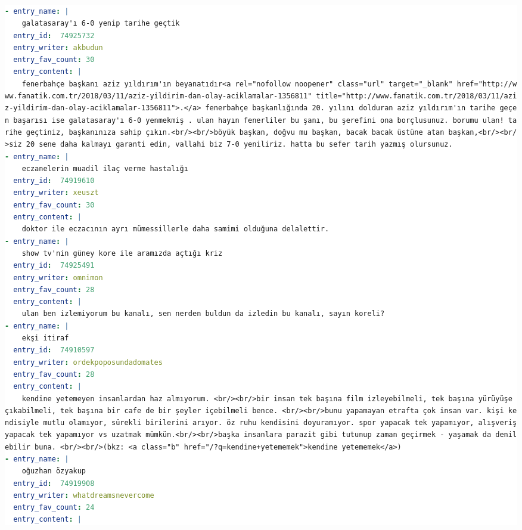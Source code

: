 ```yaml
- entry_name: |
    galatasaray'ı 6-0 yenip tarihe geçtik
  entry_id:  74925732
  entry_writer: akbudun
  entry_fav_count: 30
  entry_content: |
    fenerbahçe başkanı aziz yıldırım'ın beyanatıdır<a rel="nofollow noopener" class="url" target="_blank" href="http://www.fanatik.com.tr/2018/03/11/aziz-yildirim-dan-olay-aciklamalar-1356811" title="http://www.fanatik.com.tr/2018/03/11/aziz-yildirim-dan-olay-aciklamalar-1356811">.</a> fenerbahçe başkanlığında 20. yılını dolduran aziz yıldırım'ın tarihe geçen başarısı ise galatasaray'ı 6-0 yenmekmiş . ulan hayın fenerliler bu şanı, bu şerefini ona borçlusunuz. borumu ulan! tarihe geçtiniz, başkanınıza sahip çıkın.<br/><br/>böyük başkan, doğvu mu başkan, bacak bacak üstüne atan başkan,<br/><br/>siz 20 sene daha kalmayı garanti edin, vallahi biz 7-0 yeniliriz. hatta bu sefer tarih yazmış olursunuz.
- entry_name: |
    eczanelerin muadil ilaç verme hastalığı
  entry_id:  74919610
  entry_writer: xeuszt
  entry_fav_count: 30
  entry_content: |
    doktor ile eczacının ayrı mümessillerle daha samimi olduğuna delalettir.
- entry_name: |
    show tv'nin güney kore ile aramızda açtığı kriz
  entry_id:  74925491
  entry_writer: omnimon
  entry_fav_count: 28
  entry_content: |
    ulan ben izlemiyorum bu kanalı, sen nerden buldun da izledin bu kanalı, sayın koreli?
- entry_name: |
    ekşi itiraf
  entry_id:  74910597
  entry_writer: ordekpoposundadomates
  entry_fav_count: 28
  entry_content: |
    kendine yetemeyen insanlardan haz almıyorum. <br/><br/>bir insan tek başına film izleyebilmeli, tek başına yürüyüşe çıkabilmeli, tek başına bir cafe de bir şeyler içebilmeli bence. <br/><br/>bunu yapamayan etrafta çok insan var. kişi kendisiyle mutlu olamıyor, sürekli birilerini arıyor. öz ruhu kendisini doyuramıyor. spor yapacak tek yapamıyor, alışveriş yapacak tek yapamıyor vs uzatmak mümkün.<br/><br/>başka insanlara parazit gibi tutunup zaman geçirmek - yaşamak da denilebilir buna. <br/><br/>(bkz: <a class="b" href="/?q=kendine+yetememek">kendine yetememek</a>)
- entry_name: |
    oğuzhan özyakup
  entry_id:  74919908
  entry_writer: whatdreamsnevercome
  entry_fav_count: 24
  entry_content: |
```